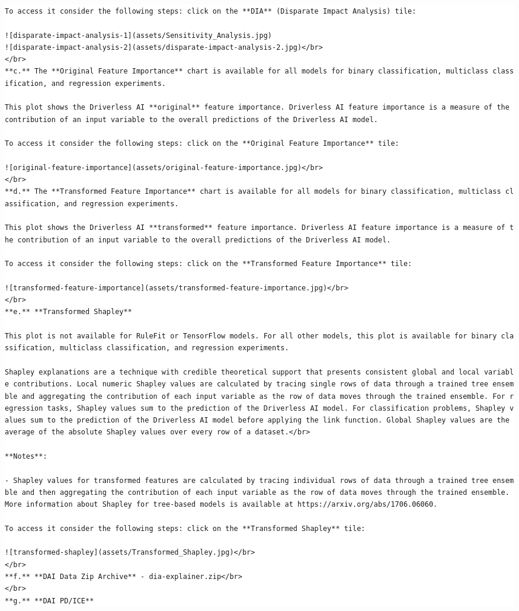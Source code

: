     To access it consider the following steps: click on the **DIA** (Disparate Impact Analysis) tile:

    ![disparate-impact-analysis-1](assets/Sensitivity_Analysis.jpg)
    ![disparate-impact-analysis-2](assets/disparate-impact-analysis-2.jpg)</br>
    </br>
    **c.** The **Original Feature Importance** chart is available for all models for binary classification, multiclass classification, and regression experiments.

    This plot shows the Driverless AI **original** feature importance. Driverless AI feature importance is a measure of the contribution of an input variable to the overall predictions of the Driverless AI model. 
        
    To access it consider the following steps: click on the **Original Feature Importance** tile:

    ![original-feature-importance](assets/original-feature-importance.jpg)</br>
    </br>
    **d.** The **Transformed Feature Importance** chart is available for all models for binary classification, multiclass classification, and regression experiments.

    This plot shows the Driverless AI **transformed** feature importance. Driverless AI feature importance is a measure of the contribution of an input variable to the overall predictions of the Driverless AI model. 
        
    To access it consider the following steps: click on the **Transformed Feature Importance** tile:

    ![transformed-feature-importance](assets/transformed-feature-importance.jpg)</br>
    </br>
    **e.** **Transformed Shapley**

    This plot is not available for RuleFit or TensorFlow models. For all other models, this plot is available for binary classification, multiclass classification, and regression experiments.

    Shapley explanations are a technique with credible theoretical support that presents consistent global and local variable contributions. Local numeric Shapley values are calculated by tracing single rows of data through a trained tree ensemble and aggregating the contribution of each input variable as the row of data moves through the trained ensemble. For regression tasks, Shapley values sum to the prediction of the Driverless AI model. For classification problems, Shapley values sum to the prediction of the Driverless AI model before applying the link function. Global Shapley values are the average of the absolute Shapley values over every row of a dataset.</br>

    **Notes**:

    - Shapley values for transformed features are calculated by tracing individual rows of data through a trained tree ensemble and then aggregating the contribution of each input variable as the row of data moves through the trained ensemble. More information about Shapley for tree-based models is available at https://arxiv.org/abs/1706.06060.

    To access it consider the following steps: click on the **Transformed Shapley** tile:

    ![transformed-shapley](assets/Transformed_Shapley.jpg)</br>
    </br>
    **f.** **DAI Data Zip Archive** - dia-explainer.zip</br>
    </br>
    **g.** **DAI PD/ICE**
